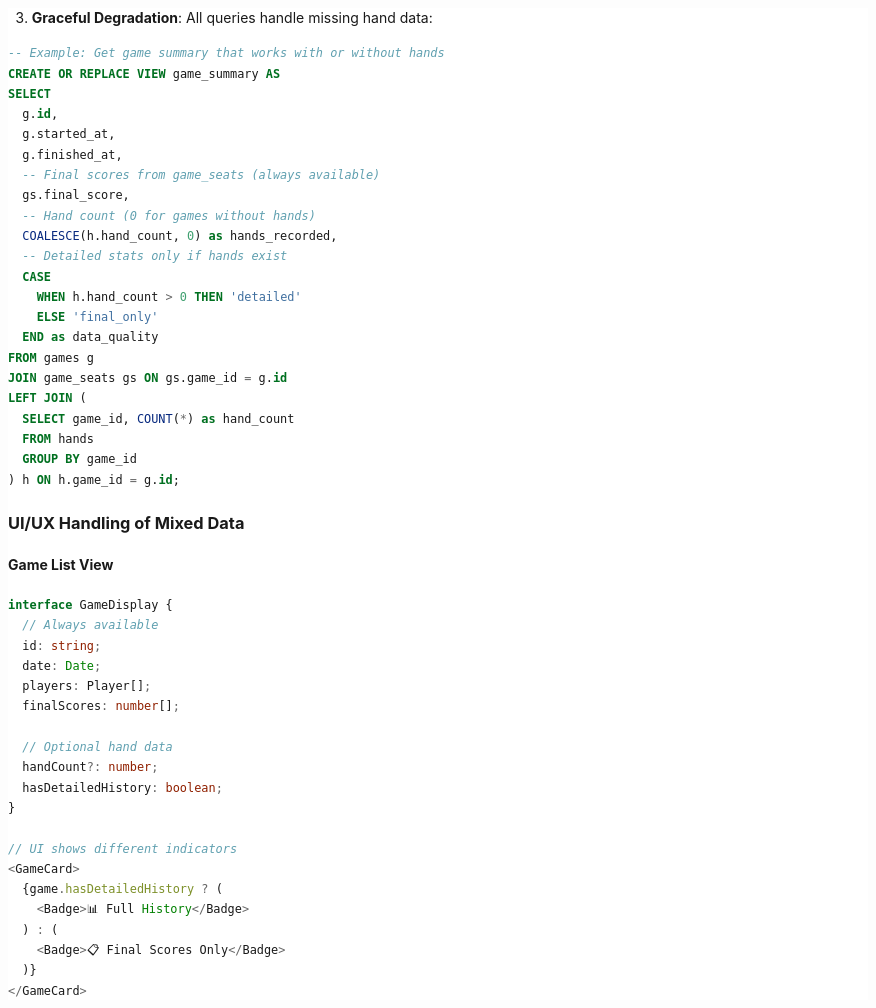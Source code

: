 3. **Graceful Degradation**: All queries handle missing hand data:

```sql
-- Example: Get game summary that works with or without hands
CREATE OR REPLACE VIEW game_summary AS
SELECT
  g.id,
  g.started_at,
  g.finished_at,
  -- Final scores from game_seats (always available)
  gs.final_score,
  -- Hand count (0 for games without hands)
  COALESCE(h.hand_count, 0) as hands_recorded,
  -- Detailed stats only if hands exist
  CASE
    WHEN h.hand_count > 0 THEN 'detailed'
    ELSE 'final_only'
  END as data_quality
FROM games g
JOIN game_seats gs ON gs.game_id = g.id
LEFT JOIN (
  SELECT game_id, COUNT(*) as hand_count
  FROM hands
  GROUP BY game_id
) h ON h.game_id = g.id;
```

### UI/UX Handling of Mixed Data

#### Game List View

```typescript
interface GameDisplay {
  // Always available
  id: string;
  date: Date;
  players: Player[];
  finalScores: number[];

  // Optional hand data
  handCount?: number;
  hasDetailedHistory: boolean;
}

// UI shows different indicators
<GameCard>
  {game.hasDetailedHistory ? (
    <Badge>📊 Full History</Badge>
  ) : (
    <Badge>📋 Final Scores Only</Badge>
  )}
</GameCard>
```
